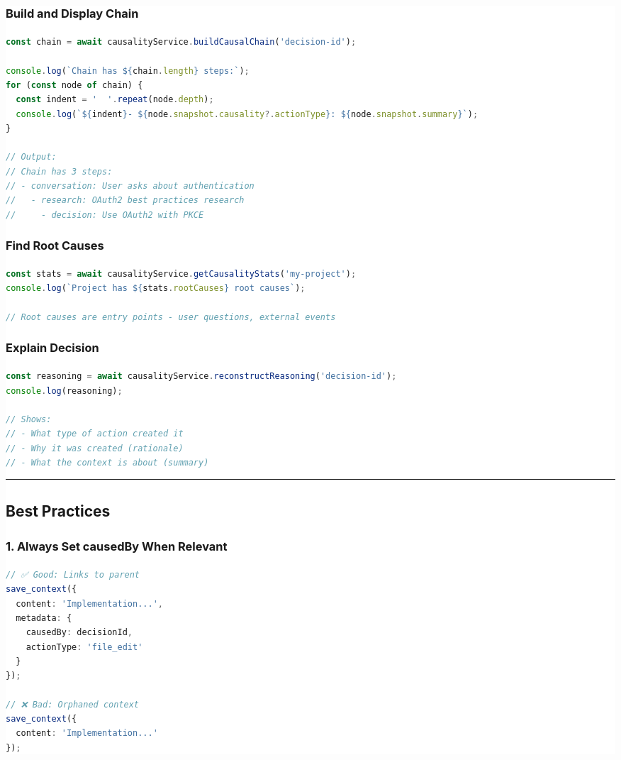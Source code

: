 ### Build and Display Chain

```typescript
const chain = await causalityService.buildCausalChain('decision-id');

console.log(`Chain has ${chain.length} steps:`);
for (const node of chain) {
  const indent = '  '.repeat(node.depth);
  console.log(`${indent}- ${node.snapshot.causality?.actionType}: ${node.snapshot.summary}`);
}

// Output:
// Chain has 3 steps:
// - conversation: User asks about authentication
//   - research: OAuth2 best practices research
//     - decision: Use OAuth2 with PKCE
```

### Find Root Causes

```typescript
const stats = await causalityService.getCausalityStats('my-project');
console.log(`Project has ${stats.rootCauses} root causes`);

// Root causes are entry points - user questions, external events
```

### Explain Decision

```typescript
const reasoning = await causalityService.reconstructReasoning('decision-id');
console.log(reasoning);

// Shows:
// - What type of action created it
// - Why it was created (rationale)
// - What the context is about (summary)
```

---

## Best Practices

### 1. Always Set causedBy When Relevant

```typescript
// ✅ Good: Links to parent
save_context({
  content: 'Implementation...',
  metadata: {
    causedBy: decisionId,
    actionType: 'file_edit'
  }
});

// ❌ Bad: Orphaned context
save_context({
  content: 'Implementation...'
});
```
